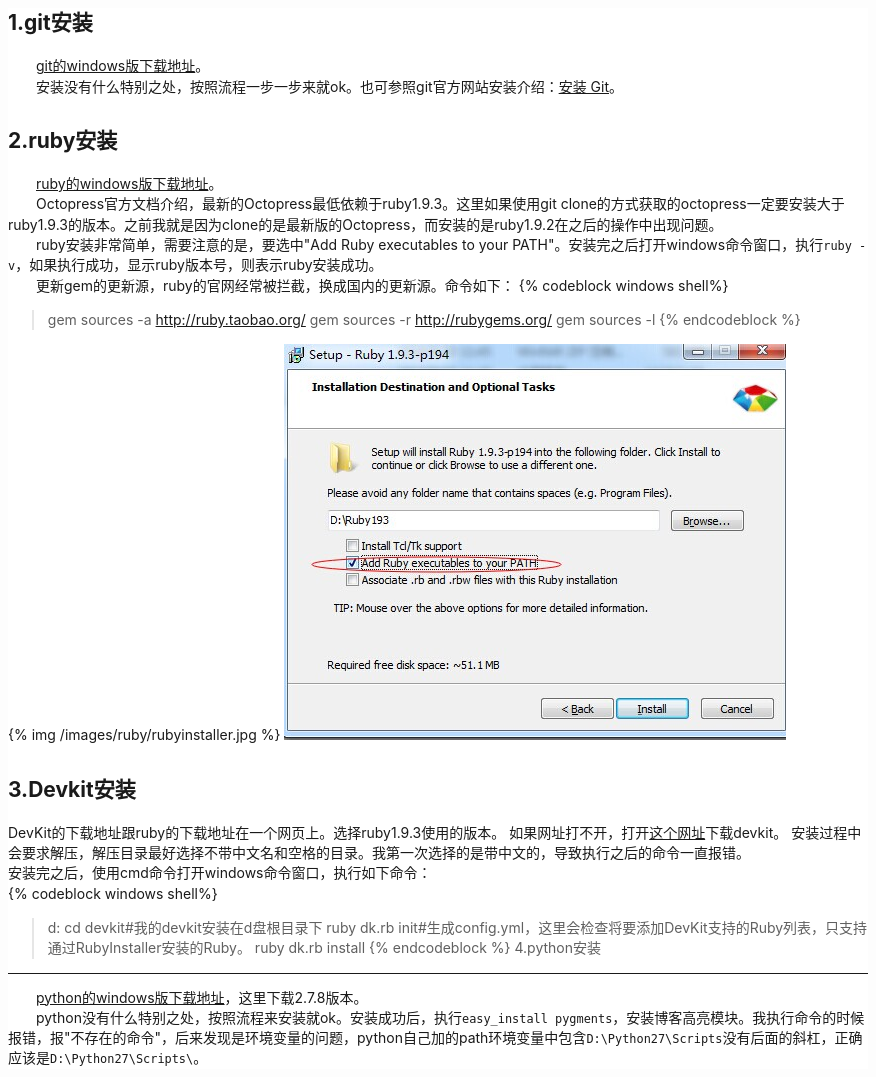 1.git安装
-------------  
&emsp;&emsp;[git的windows版下载地址](http://git-scm.com/download/win "git的windows版下载地址")。  
&emsp;&emsp;安装没有什么特别之处，按照流程一步一步来就ok。也可参照git官方网站安装介绍：[安装 Git](http://git-scm.com/book/zh/%E8%B5%B7%E6%AD%A5-%E5%AE%89%E8%A3%85-Git "安装 Git")。

2.ruby安装
-------------
&emsp;&emsp;[ruby的windows版下载地址](http://rubyinstaller.org/downloads/ "ruby的windows版下载地址")。    
&emsp;&emsp;Octopress官方文档介绍，最新的Octopress最低依赖于ruby1.9.3。这里如果使用git clone的方式获取的octopress一定要安装大于ruby1.9.3的版本。之前我就是因为clone的是最新版的Octopress，而安装的是ruby1.9.2在之后的操作中出现问题。  
&emsp;&emsp;ruby安装非常简单，需要注意的是，要选中"Add Ruby executables to your PATH"。安装完之后打开windows命令窗口，执行`ruby -v`，如果执行成功，显示ruby版本号，则表示ruby安装成功。  
&emsp;&emsp;更新gem的更新源，ruby的官网经常被拦截，换成国内的更新源。命令如下：
{% codeblock windows shell%}
>gem sources -a http://ruby.taobao.org/
>gem sources -r http://rubygems.org/
>gem sources -l
{% endcodeblock %}

{% img /images/ruby/rubyinstaller.jpg %}
![Add Ruby executables to your PATH](/images/ruby/rubyin.jpg)

3.Devkit安装
-------------
DevKit的下载地址跟ruby的下载地址在一个网页上。选择ruby1.9.3使用的版本。 如果网址打不开，打开[这个网址](https://github.com/oneclick/rubyinstaller/downloads/ )下载devkit。 
安装过程中会要求解压，解压目录最好选择不带中文名和空格的目录。我第一次选择的是带中文的，导致执行之后的命令一直报错。  
安装完之后，使用cmd命令打开windows命令窗口，执行如下命令：  
{% codeblock windows shell%}
>d:
>cd devkit#我的devkit安装在d盘根目录下
>ruby dk.rb init#生成config.yml，这里会检查将要添加DevKit支持的Ruby列表，只支持通过RubyInstaller安装的Ruby。
>ruby dk.rb install
{% endcodeblock %}
4.python安装
-------------
&emsp;&emsp;[python的windows版下载地址](https://www.python.org/downloads/ "ruby的windows版下载地址")，这里下载2.7.8版本。  
&emsp;&emsp;python没有什么特别之处，按照流程来安装就ok。安装成功后，执行`easy_install pygments`，安装博客高亮模块。我执行命令的时候报错，报"不存在的命令"，后来发现是环境变量的问题，python自己加的path环境变量中包含`D:\Python27\Scripts`没有后面的斜杠，正确应该是`D:\Python27\Scripts\`。
